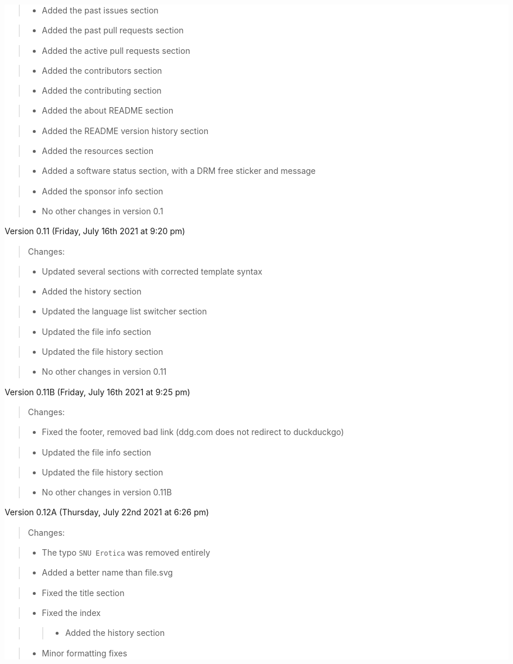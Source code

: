> * Added the past issues section

> * Added the past pull requests section

> * Added the active pull requests section

> * Added the contributors section

> * Added the contributing section

> * Added the about README section

> * Added the README version history section

> * Added the resources section

> * Added a software status section, with a DRM free sticker and message

> * Added the sponsor info section

> * No other changes in version 0.1

Version 0.11 (Friday, July 16th 2021 at 9:20 pm)

> Changes:

> * Updated several sections with corrected template syntax

> * Added the history section

> * Updated the language list switcher section

> * Updated the file info section

> * Updated the file history section

> * No other changes in version 0.11

Version 0.11B (Friday, July 16th 2021 at 9:25 pm)

> Changes:
  
> * Fixed the footer, removed bad link (ddg.com does not redirect to duckduckgo)
  
> * Updated the file info section

> * Updated the file history section

> * No other changes in version 0.11B

Version 0.12A (Thursday, July 22nd 2021 at 6:26 pm)

> Changes:
  
> * The typo `SNU Erotica` was removed entirely

> * Added a better name than file.svg

> * Fixed the title section
  
> * Fixed the index
  
> > * Added the history section

> * Minor formatting fixes
